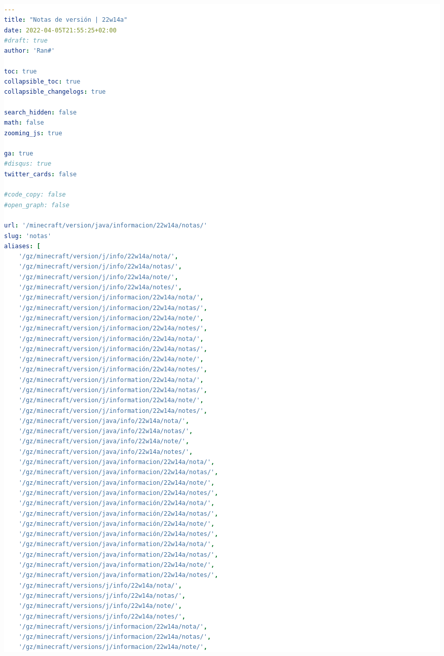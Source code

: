 ```yaml
---
title: "Notas de versión | 22w14a"
date: 2022-04-05T21:55:25+02:00
#draft: true
author: 'Ran#'

toc: true
collapsible_toc: true
collapsible_changelogs: true

search_hidden: false
math: false
zooming_js: true

ga: true
#disqus: true
twitter_cards: false

#code_copy: false
#open_graph: false

url: '/minecraft/version/java/informacion/22w14a/notas/'
slug: 'notas'
aliases: [
    '/gz/minecraft/version/j/info/22w14a/nota/',
    '/gz/minecraft/version/j/info/22w14a/notas/',
    '/gz/minecraft/version/j/info/22w14a/note/',
    '/gz/minecraft/version/j/info/22w14a/notes/',
    '/gz/minecraft/version/j/informacion/22w14a/nota/',
    '/gz/minecraft/version/j/informacion/22w14a/notas/',
    '/gz/minecraft/version/j/informacion/22w14a/note/',
    '/gz/minecraft/version/j/informacion/22w14a/notes/',
    '/gz/minecraft/version/j/información/22w14a/nota/',
    '/gz/minecraft/version/j/información/22w14a/notas/',
    '/gz/minecraft/version/j/información/22w14a/note/',
    '/gz/minecraft/version/j/información/22w14a/notes/',
    '/gz/minecraft/version/j/information/22w14a/nota/',
    '/gz/minecraft/version/j/information/22w14a/notas/',
    '/gz/minecraft/version/j/information/22w14a/note/',
    '/gz/minecraft/version/j/information/22w14a/notes/',
    '/gz/minecraft/version/java/info/22w14a/nota/',
    '/gz/minecraft/version/java/info/22w14a/notas/',
    '/gz/minecraft/version/java/info/22w14a/note/',
    '/gz/minecraft/version/java/info/22w14a/notes/',
    '/gz/minecraft/version/java/informacion/22w14a/nota/',
    '/gz/minecraft/version/java/informacion/22w14a/notas/',
    '/gz/minecraft/version/java/informacion/22w14a/note/',
    '/gz/minecraft/version/java/informacion/22w14a/notes/',
    '/gz/minecraft/version/java/información/22w14a/nota/',
    '/gz/minecraft/version/java/información/22w14a/notas/',
    '/gz/minecraft/version/java/información/22w14a/note/',
    '/gz/minecraft/version/java/información/22w14a/notes/',
    '/gz/minecraft/version/java/information/22w14a/nota/',
    '/gz/minecraft/version/java/information/22w14a/notas/',
    '/gz/minecraft/version/java/information/22w14a/note/',
    '/gz/minecraft/version/java/information/22w14a/notes/',
    '/gz/minecraft/versions/j/info/22w14a/nota/',
    '/gz/minecraft/versions/j/info/22w14a/notas/',
    '/gz/minecraft/versions/j/info/22w14a/note/',
    '/gz/minecraft/versions/j/info/22w14a/notes/',
    '/gz/minecraft/versions/j/informacion/22w14a/nota/',
    '/gz/minecraft/versions/j/informacion/22w14a/notas/',
    '/gz/minecraft/versions/j/informacion/22w14a/note/',
```